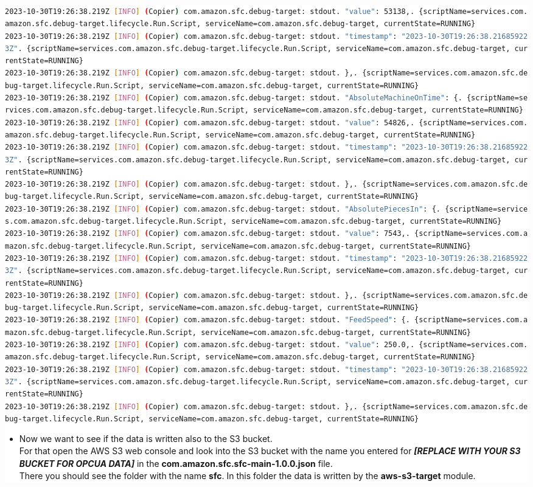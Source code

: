 ```bash
2023-10-30T19:26:38.219Z [INFO] (Copier) com.amazon.sfc.debug-target: stdout. "value": 53138,. {scriptName=services.com.amazon.sfc.debug-target.lifecycle.Run.Script, serviceName=com.amazon.sfc.debug-target, currentState=RUNNING}
2023-10-30T19:26:38.219Z [INFO] (Copier) com.amazon.sfc.debug-target: stdout. "timestamp": "2023-10-30T19:26:38.216859223Z". {scriptName=services.com.amazon.sfc.debug-target.lifecycle.Run.Script, serviceName=com.amazon.sfc.debug-target, currentState=RUNNING}
2023-10-30T19:26:38.219Z [INFO] (Copier) com.amazon.sfc.debug-target: stdout. },. {scriptName=services.com.amazon.sfc.debug-target.lifecycle.Run.Script, serviceName=com.amazon.sfc.debug-target, currentState=RUNNING}
2023-10-30T19:26:38.219Z [INFO] (Copier) com.amazon.sfc.debug-target: stdout. "AbsoluteMachineOnTime": {. {scriptName=services.com.amazon.sfc.debug-target.lifecycle.Run.Script, serviceName=com.amazon.sfc.debug-target, currentState=RUNNING}
2023-10-30T19:26:38.219Z [INFO] (Copier) com.amazon.sfc.debug-target: stdout. "value": 54826,. {scriptName=services.com.amazon.sfc.debug-target.lifecycle.Run.Script, serviceName=com.amazon.sfc.debug-target, currentState=RUNNING}
2023-10-30T19:26:38.219Z [INFO] (Copier) com.amazon.sfc.debug-target: stdout. "timestamp": "2023-10-30T19:26:38.216859223Z". {scriptName=services.com.amazon.sfc.debug-target.lifecycle.Run.Script, serviceName=com.amazon.sfc.debug-target, currentState=RUNNING}
2023-10-30T19:26:38.219Z [INFO] (Copier) com.amazon.sfc.debug-target: stdout. },. {scriptName=services.com.amazon.sfc.debug-target.lifecycle.Run.Script, serviceName=com.amazon.sfc.debug-target, currentState=RUNNING}
2023-10-30T19:26:38.219Z [INFO] (Copier) com.amazon.sfc.debug-target: stdout. "AbsolutePiecesIn": {. {scriptName=services.com.amazon.sfc.debug-target.lifecycle.Run.Script, serviceName=com.amazon.sfc.debug-target, currentState=RUNNING}
2023-10-30T19:26:38.219Z [INFO] (Copier) com.amazon.sfc.debug-target: stdout. "value": 7543,. {scriptName=services.com.amazon.sfc.debug-target.lifecycle.Run.Script, serviceName=com.amazon.sfc.debug-target, currentState=RUNNING}
2023-10-30T19:26:38.219Z [INFO] (Copier) com.amazon.sfc.debug-target: stdout. "timestamp": "2023-10-30T19:26:38.216859223Z". {scriptName=services.com.amazon.sfc.debug-target.lifecycle.Run.Script, serviceName=com.amazon.sfc.debug-target, currentState=RUNNING}
2023-10-30T19:26:38.219Z [INFO] (Copier) com.amazon.sfc.debug-target: stdout. },. {scriptName=services.com.amazon.sfc.debug-target.lifecycle.Run.Script, serviceName=com.amazon.sfc.debug-target, currentState=RUNNING}
2023-10-30T19:26:38.219Z [INFO] (Copier) com.amazon.sfc.debug-target: stdout. "FeedSpeed": {. {scriptName=services.com.amazon.sfc.debug-target.lifecycle.Run.Script, serviceName=com.amazon.sfc.debug-target, currentState=RUNNING}
2023-10-30T19:26:38.219Z [INFO] (Copier) com.amazon.sfc.debug-target: stdout. "value": 250.0,. {scriptName=services.com.amazon.sfc.debug-target.lifecycle.Run.Script, serviceName=com.amazon.sfc.debug-target, currentState=RUNNING}
2023-10-30T19:26:38.219Z [INFO] (Copier) com.amazon.sfc.debug-target: stdout. "timestamp": "2023-10-30T19:26:38.216859223Z". {scriptName=services.com.amazon.sfc.debug-target.lifecycle.Run.Script, serviceName=com.amazon.sfc.debug-target, currentState=RUNNING}
2023-10-30T19:26:38.219Z [INFO] (Copier) com.amazon.sfc.debug-target: stdout. },. {scriptName=services.com.amazon.sfc.debug-target.lifecycle.Run.Script, serviceName=com.amazon.sfc.debug-target, currentState=RUNNING}
```

- Now we want to see if the data is written also to the S3 bucket. <br>For that open the AWS S3 web console and look into the S3 bucket with the name you entered for ***[REPLACE WITH YOUR S3 BUCKET FOR OPCUA DATA]*** in the **com.amazon.sfc.sfc-main-1.0.0.json** file.<br>
There you should see the folder with the name **sfc**. In this folder the data is written by the **aws-s3-target** module.
